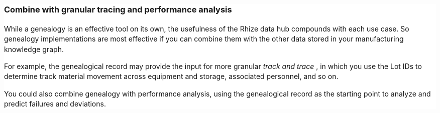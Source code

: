

### Combine with granular tracing and performance analysis

While a genealogy is an effective tool on its own, the usefulness of the Rhize data hub compounds with each use case.
So genealogy implementations are most effective if you can combine them with the other data stored in your manufacturing knowledge graph.

For example, the genealogical record may provide the input for more granular _track and trace_ , in which you use the Lot IDs to determine track material movement across equipment and storage, associated personnel, and so on.

You could also combine genealogy with performance analysis, using the genealogical record as the starting point to analyze and predict failures and deviations.


